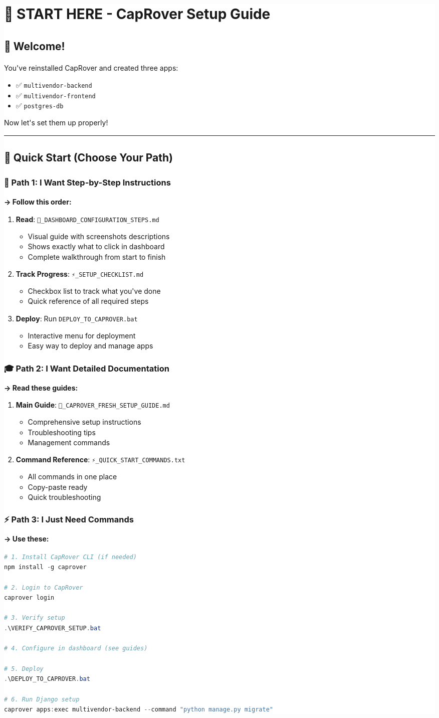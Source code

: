# 🎯 START HERE - CapRover Setup Guide

## 👋 Welcome!

You've reinstalled CapRover and created three apps:
- ✅ `multivendor-backend`
- ✅ `multivendor-frontend`
- ✅ `postgres-db`

Now let's set them up properly!

---

## 🚀 Quick Start (Choose Your Path)

### 🏃 Path 1: I Want Step-by-Step Instructions
**→ Follow this order:**

1. **Read**: `📱_DASHBOARD_CONFIGURATION_STEPS.md`
   - Visual guide with screenshots descriptions
   - Shows exactly what to click in dashboard
   - Complete walkthrough from start to finish

2. **Track Progress**: `⚡_SETUP_CHECKLIST.md`
   - Checkbox list to track what you've done
   - Quick reference of all required steps

3. **Deploy**: Run `DEPLOY_TO_CAPROVER.bat`
   - Interactive menu for deployment
   - Easy way to deploy and manage apps

### 🎓 Path 2: I Want Detailed Documentation
**→ Read these guides:**

1. **Main Guide**: `🚀_CAPROVER_FRESH_SETUP_GUIDE.md`
   - Comprehensive setup instructions
   - Troubleshooting tips
   - Management commands

2. **Command Reference**: `⚡_QUICK_START_COMMANDS.txt`
   - All commands in one place
   - Copy-paste ready
   - Quick troubleshooting

### ⚡ Path 3: I Just Need Commands
**→ Use these:**

```powershell
# 1. Install CapRover CLI (if needed)
npm install -g caprover

# 2. Login to CapRover
caprover login

# 3. Verify setup
.\VERIFY_CAPROVER_SETUP.bat

# 4. Configure in dashboard (see guides)

# 5. Deploy
.\DEPLOY_TO_CAPROVER.bat

# 6. Run Django setup
caprover apps:exec multivendor-backend --command "python manage.py migrate"
```